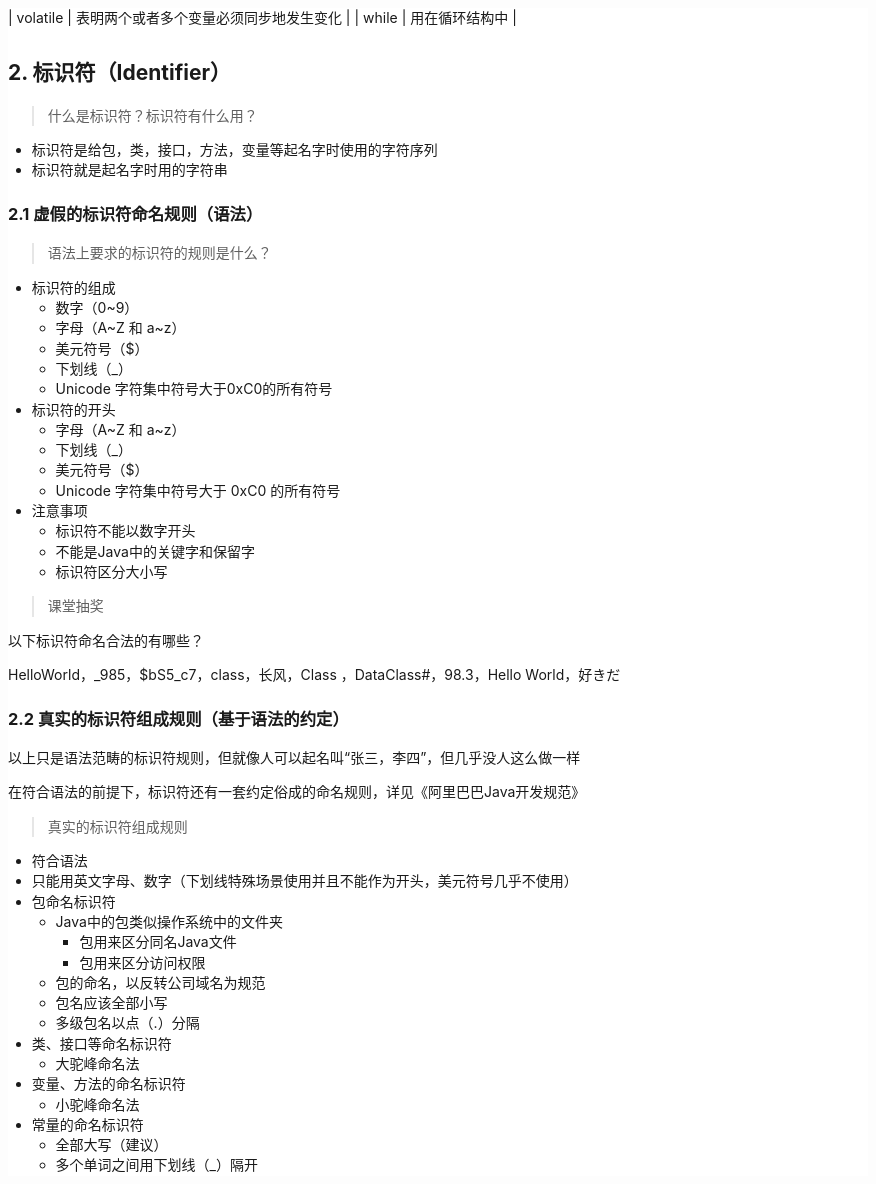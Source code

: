 | volatile     | 表明两个或者多个变量必须同步地发生变化                       |
| while        | 用在循环结构中                                               |



## 2. 标识符（Identifier）

> 什么是标识符？标识符有什么用？

- 标识符是给包，类，接口，方法，变量等起名字时使用的字符序列
- 标识符就是起名字时用的字符串



### 2.1 虚假的标识符命名规则（语法）

> 语法上要求的标识符的规则是什么？

- 标识符的组成
  - 数字（0~9）
  - 字母（A~Z 和 a~z）
  - 美元符号（$）
  - 下划线（_）
  - Unicode 字符集中符号大于0xC0的所有符号
- 标识符的开头
  - 字母（A~Z 和 a~z）
  - 下划线（_）
  - 美元符号（$）
  - Unicode 字符集中符号大于 0xC0 的所有符号
- 注意事项
  - 标识符不能以数字开头
  - 不能是Java中的关键字和保留字
  - 标识符区分大小写



> 课堂抽奖

以下标识符命名合法的有哪些？

HelloWorld，_985，$bS5_c7，class，长风，Class ，DataClass#，98.3，Hello  World，好きだ





### 2.2 真实的标识符组成规则（基于语法的约定）

以上只是语法范畴的标识符规则，但就像人可以起名叫“张三，李四”，但几乎没人这么做一样

在符合语法的前提下，标识符还有一套约定俗成的命名规则，详见《阿里巴巴Java开发规范》

> 真实的标识符组成规则

- 符合语法
- 只能用英文字母、数字（下划线特殊场景使用并且不能作为开头，美元符号几乎不使用）
- 包命名标识符
  - Java中的包类似操作系统中的文件夹
    - 包用来区分同名Java文件
    - 包用来区分访问权限
  - 包的命名，以反转公司域名为规范
  - 包名应该全部小写
  - 多级包名以点（.）分隔
- 类、接口等命名标识符
  - 大驼峰命名法
- 变量、方法的命名标识符
  - 小驼峰命名法
- 常量的命名标识符
  - 全部大写（建议）
  - 多个单词之间用下划线（_）隔开
